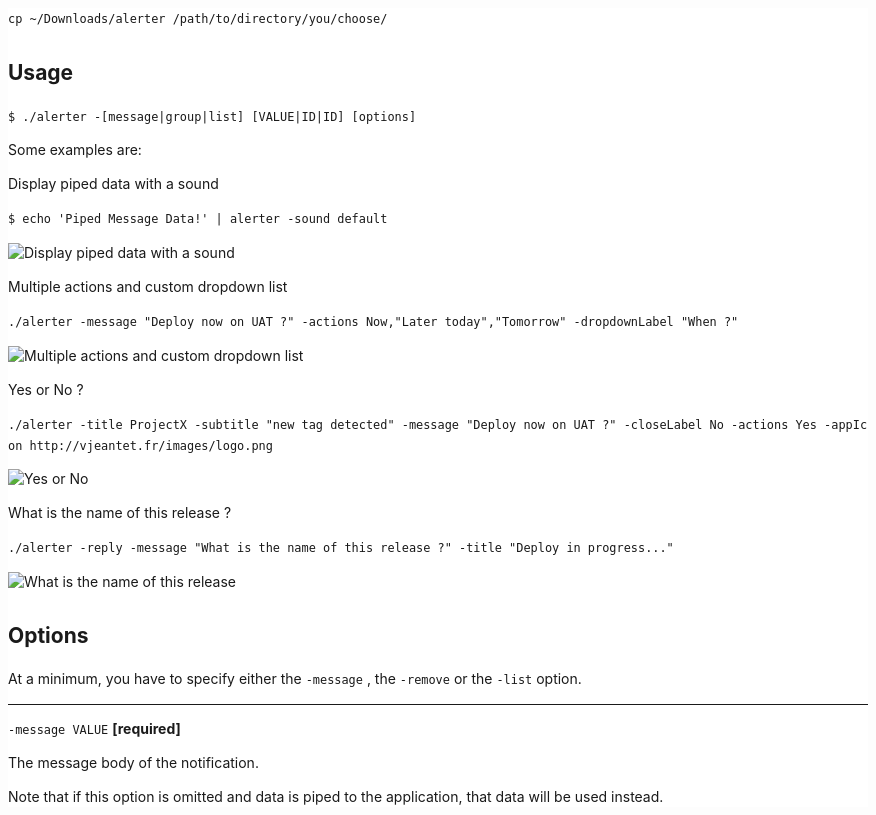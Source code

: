 ```shell
cp ~/Downloads/alerter /path/to/directory/you/choose/
```

## Usage

```
$ ./alerter -[message|group|list] [VALUE|ID|ID] [options]
```

Some examples are:

Display piped data with a sound

```
$ echo 'Piped Message Data!' | alerter -sound default
```

![Display piped data with a sound](/img1.png?raw=true "")

Multiple actions and custom dropdown list
```
./alerter -message "Deploy now on UAT ?" -actions Now,"Later today","Tomorrow" -dropdownLabel "When ?"
```

![Multiple actions and custom dropdown list](/img2.png?raw=true "")

Yes or No ?
```
./alerter -title ProjectX -subtitle "new tag detected" -message "Deploy now on UAT ?" -closeLabel No -actions Yes -appIcon http://vjeantet.fr/images/logo.png
```

![Yes or No](/img3.png?raw=true "")

What is the name of this release ?
```
./alerter -reply -message "What is the name of this release ?" -title "Deploy in progress..."
```

![What is the name of this release](/img4.png?raw=true "")

## Options

At a minimum, you have to specify either the `-message` , the `-remove`
or the `-list` option.

-------------------------------------------------------------------------------

`-message VALUE`  **[required]**

The message body of the notification.

Note that if this option is omitted and data is piped to the application, that
data will be used instead.
